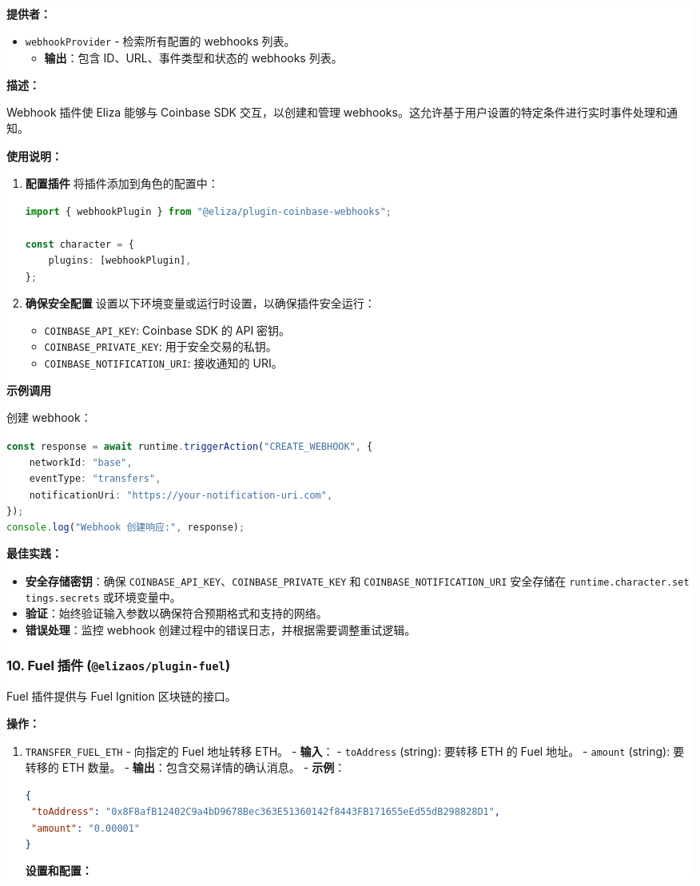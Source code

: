 **提供者：**

- `webhookProvider` - 检索所有配置的 webhooks 列表。
    - **输出**：包含 ID、URL、事件类型和状态的 webhooks 列表。

**描述：**

Webhook 插件使 Eliza 能够与 Coinbase SDK 交互，以创建和管理 webhooks。这允许基于用户设置的特定条件进行实时事件处理和通知。

**使用说明：**

1. **配置插件**
   将插件添加到角色的配置中：

    ```typescript
    import { webhookPlugin } from "@eliza/plugin-coinbase-webhooks";

    const character = {
        plugins: [webhookPlugin],
    };
    ```

2. **确保安全配置**
   设置以下环境变量或运行时设置，以确保插件安全运行：

    - `COINBASE_API_KEY`: Coinbase SDK 的 API 密钥。
    - `COINBASE_PRIVATE_KEY`: 用于安全交易的私钥。
    - `COINBASE_NOTIFICATION_URI`: 接收通知的 URI。

**示例调用**

创建 webhook：

```typescript
const response = await runtime.triggerAction("CREATE_WEBHOOK", {
    networkId: "base",
    eventType: "transfers",
    notificationUri: "https://your-notification-uri.com",
});
console.log("Webhook 创建响应:", response);
```

**最佳实践：**

- **安全存储密钥**：确保 `COINBASE_API_KEY`、`COINBASE_PRIVATE_KEY` 和 `COINBASE_NOTIFICATION_URI` 安全存储在 `runtime.character.settings.secrets` 或环境变量中。
- **验证**：始终验证输入参数以确保符合预期格式和支持的网络。
- **错误处理**：监控 webhook 创建过程中的错误日志，并根据需要调整重试逻辑。

### 10. Fuel 插件 (`@elizaos/plugin-fuel`)

Fuel 插件提供与 Fuel Ignition 区块链的接口。

**操作：**

1. `TRANSFER_FUEL_ETH` - 向指定的 Fuel 地址转移 ETH。 - **输入**： - `toAddress` (string): 要转移 ETH 的 Fuel 地址。 - `amount` (string): 要转移的 ETH 数量。 - **输出**：包含交易详情的确认消息。 - **示例**：
   ```json
   {
    "toAddress": "0x8F8afB12402C9a4bD9678Bec363E51360142f8443FB171655eEd55dB298828D1",
    "amount": "0.00001"
   }
   ```
   **设置和配置：**
